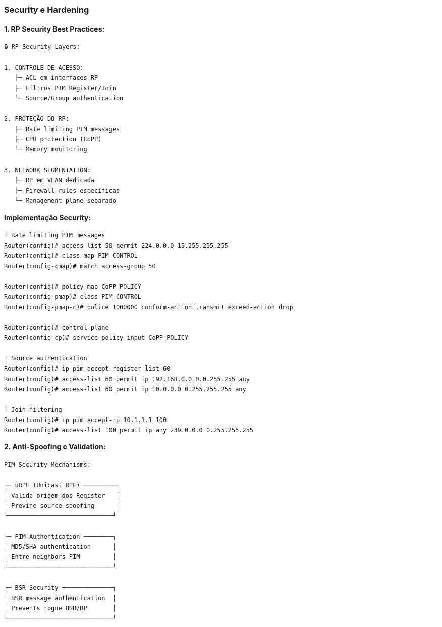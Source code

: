 ### Security e Hardening

**1. RP Security Best Practices:**

```text
🔒 RP Security Layers:

1. CONTROLE DE ACESSO:
   ├─ ACL em interfaces RP
   ├─ Filtros PIM Register/Join
   └─ Source/Group authentication

2. PROTEÇÃO DO RP:  
   ├─ Rate limiting PIM messages
   ├─ CPU protection (CoPP)
   └─ Memory monitoring

3. NETWORK SEGMENTATION:
   ├─ RP em VLAN dedicada
   ├─ Firewall rules específicas
   └─ Management plane separado
```

**Implementação Security:**

```cisco
! Rate limiting PIM messages
Router(config)# access-list 50 permit 224.0.0.0 15.255.255.255
Router(config)# class-map PIM_CONTROL
Router(config-cmap)# match access-group 50

Router(config)# policy-map CoPP_POLICY
Router(config-pmap)# class PIM_CONTROL  
Router(config-pmap-c)# police 1000000 conform-action transmit exceed-action drop

Router(config)# control-plane
Router(config-cp)# service-policy input CoPP_POLICY

! Source authentication
Router(config)# ip pim accept-register list 60
Router(config)# access-list 60 permit ip 192.168.0.0 0.0.255.255 any
Router(config)# access-list 60 permit ip 10.0.0.0 0.255.255.255 any

! Join filtering
Router(config)# ip pim accept-rp 10.1.1.1 100
Router(config)# access-list 100 permit ip any 239.0.0.0 0.255.255.255
```

**2. Anti-Spoofing e Validation:**

```text
PIM Security Mechanisms:

┌─ uRPF (Unicast RPF) ─────────┐
│ Valida origem dos Register   │
│ Previne source spoofing      │
└─────────────────────────────┘

┌─ PIM Authentication ────────┐  
│ MD5/SHA authentication      │
│ Entre neighbors PIM         │
└─────────────────────────────┘

┌─ BSR Security ──────────────┐
│ BSR message authentication  │  
│ Prevents rogue BSR/RP       │
└─────────────────────────────┘
```